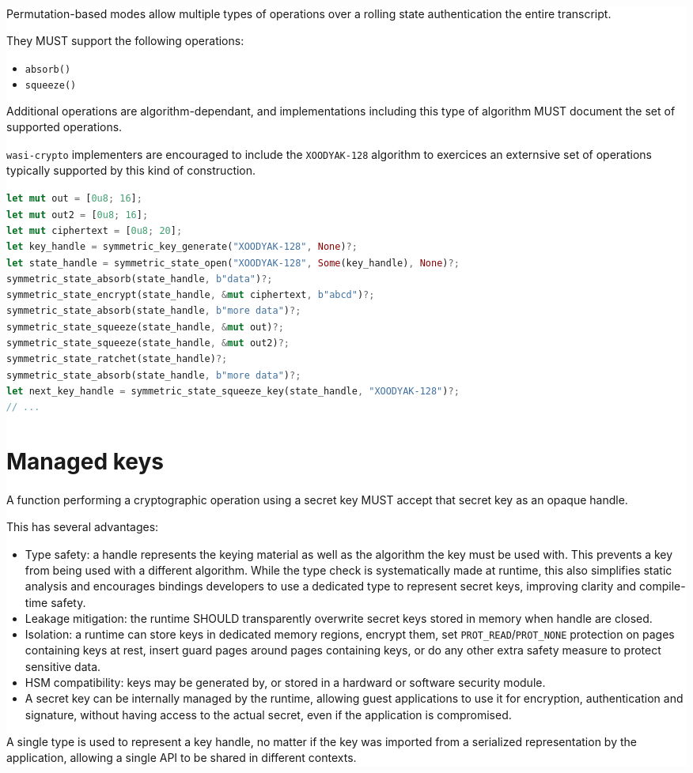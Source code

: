 Permutation-based modes allow multiple types of operations over a rolling state authentication the entire transcript.

They MUST support the following operations:

- `absorb()`
- `squeeze()`

Additional operations are algorithm-dependant, and implementations including this type of algorithm MUST document the set of supported operations.

`wasi-crypto` implementers are encouraged to include the `XOODYAK-128` algorithm to exercices an externsive set of operations typically supported by this kind of construction.

```rust
let mut out = [0u8; 16];
let mut out2 = [0u8; 16];
let mut ciphertext = [0u8; 20];
let key_handle = symmetric_key_generate("XOODYAK-128", None)?;
let state_handle = symmetric_state_open("XOODYAK-128", Some(key_handle), None)?;
symmetric_state_absorb(state_handle, b"data")?;
symmetric_state_encrypt(state_handle, &mut ciphertext, b"abcd")?;
symmetric_state_absorb(state_handle, b"more data")?;
symmetric_state_squeeze(state_handle, &mut out)?;
symmetric_state_squeeze(state_handle, &mut out2)?;
symmetric_state_ratchet(state_handle)?;
symmetric_state_absorb(state_handle, b"more data")?;
let next_key_handle = symmetric_state_squeeze_key(state_handle, "XOODYAK-128")?;
// ...
```

# Managed keys

A function performing a cryptographic operation using a secret key MUST accept that secret key as an opaque handle.

This has several advantages:
- Type safety: a handle represents the keying material as well as the algorithm the key must be used with. This prevents a key from being used with a different algorithm. While the type check is systematically made at runtime, this also simplifies static analysis and encourages bindings developers to use a dedicated type to represent secret keys, improving clarity and compile-time safety.
- Leakage mitigation: the runtime SHOULD transparently overwrite secret keys stored in memory when handle are closed.
- Isolation: a runtime can store keys in dedicated memory regions, encrypt them, set `PROT_READ`/`PROT_NONE` protection on pages containing keys at rest, insert guard pages around pages containing keys, or do any other extra safety measure to protect sensitive data.
- HSM compatibility: keys may be generated by, or stored in a hardward or software security module.
- A secret key can be internally managed by the runtime, allowing guest applications to use it for encryption, authentication and signature, without having access to the actual secret, even if the application is compromised.

A single type is used to represent a key handle, no matter if the key was imported from a serialized representation by the application, allowing a single API to be shared in different contexts.
